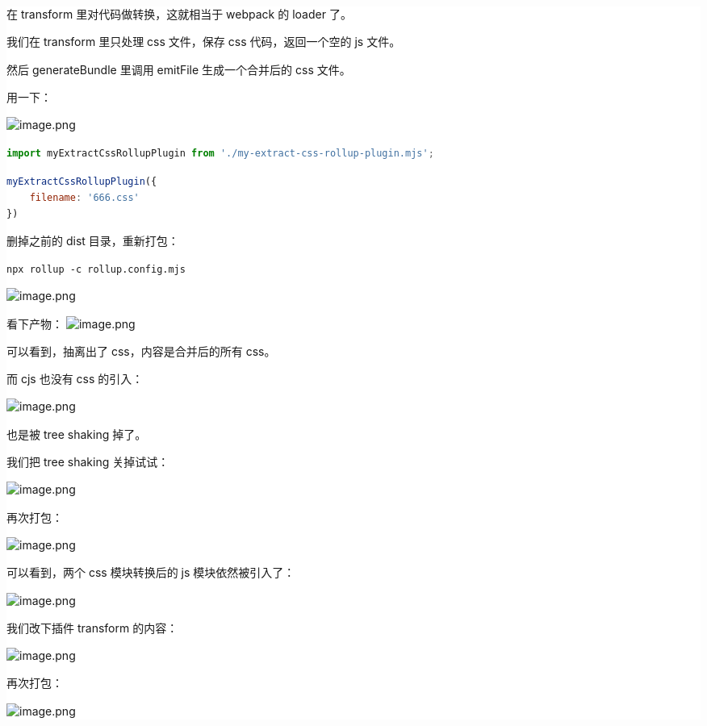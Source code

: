 在 transform 里对代码做转换，这就相当于 webpack 的 loader 了。

我们在 transform 里只处理 css 文件，保存 css 代码，返回一个空的 js 文件。

然后 generateBundle 里调用 emitFile 生成一个合并后的 css 文件。

用一下：

![image.png](https://p6-juejin.byteimg.com/tos-cn-i-k3u1fbpfcp/beb2a640b9c0425bbde8e79d0744746d~tplv-k3u1fbpfcp-jj-mark:1600:0:0:0:q75.jpg#?w=1436&h=688&s=137767&e=png&b=1f1f1f)

```javascript
import myExtractCssRollupPlugin from './my-extract-css-rollup-plugin.mjs';
```

```javascript
myExtractCssRollupPlugin({
    filename: '666.css'
})
```

删掉之前的 dist 目录，重新打包：

```arduino
npx rollup -c rollup.config.mjs
```

![image.png](https://p1-juejin.byteimg.com/tos-cn-i-k3u1fbpfcp/8025dbab4e7745b0b8b4ef163697e541~tplv-k3u1fbpfcp-jj-mark:1600:0:0:0:q75.jpg#?w=1022&h=164&s=32586&e=png&b=181818)

看下产物： ![image.png](https://p1-juejin.byteimg.com/tos-cn-i-k3u1fbpfcp/347bab3b07354c4798c96861180109ca~tplv-k3u1fbpfcp-jj-mark:1600:0:0:0:q75.jpg#?w=1164&h=476&s=79795&e=png&b=1c1c1c)

可以看到，抽离出了 css，内容是合并后的所有 css。

而 cjs 也没有 css 的引入：

![image.png](https://p6-juejin.byteimg.com/tos-cn-i-k3u1fbpfcp/b66d89bac8a44cc9bb5b49cd5af9a2ca~tplv-k3u1fbpfcp-jj-mark:1600:0:0:0:q75.jpg#?w=1232&h=618&s=104212&e=png&b=1d1d1d)

也是被 tree shaking 掉了。

我们把 tree shaking 关掉试试：

![image.png](https://p1-juejin.byteimg.com/tos-cn-i-k3u1fbpfcp/6676d20a8ff5456bb0980ff3a10def7f~tplv-k3u1fbpfcp-jj-mark:1600:0:0:0:q75.jpg#?w=922&h=512&s=97514&e=png&b=1f1f1f)

再次打包：

![image.png](https://p3-juejin.byteimg.com/tos-cn-i-k3u1fbpfcp/14c2614fc10549e08afb42b9a47e9f72~tplv-k3u1fbpfcp-jj-mark:1600:0:0:0:q75.jpg#?w=974&h=170&s=32293&e=png&b=181818)

可以看到，两个 css 模块转换后的 js 模块依然被引入了：

![image.png](https://p6-juejin.byteimg.com/tos-cn-i-k3u1fbpfcp/d566200441fd4e33956e398fd7c86b6e~tplv-k3u1fbpfcp-jj-mark:1600:0:0:0:q75.jpg#?w=1220&h=746&s=136670&e=png&b=1d1d1d)

我们改下插件 transform 的内容：

![image.png](https://p3-juejin.byteimg.com/tos-cn-i-k3u1fbpfcp/a9decd6b3fd24df3acb61099e96bf211~tplv-k3u1fbpfcp-jj-mark:1600:0:0:0:q75.jpg#?w=1168&h=560&s=99917&e=png&b=1f1f1f)

再次打包：

![image.png](https://p9-juejin.byteimg.com/tos-cn-i-k3u1fbpfcp/ecb305ed80b843538375f1380fda1bb3~tplv-k3u1fbpfcp-jj-mark:1600:0:0:0:q75.jpg#?w=964&h=148&s=27459&e=png&b=181818)
